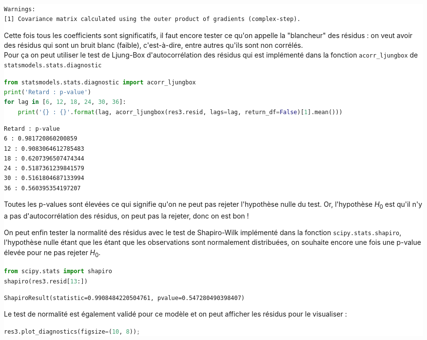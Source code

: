     Warnings:
    [1] Covariance matrix calculated using the outer product of gradients (complex-step).


Cette fois tous les coefficients sont significatifs, il faut encore tester ce qu'on appelle la "blancheur" des résidus : on veut avoir des résidus qui sont un bruit blanc (faible), c'est-à-dire, entre autres qu'ils sont non corrélés.  
Pour ça on peut utiliser le test de Ljung-Box d'autocorrélation des résidus qui est implémenté dans la fonction `acorr_ljungbox` de `statsmodels.stats.diagnostic` 


```python
from statsmodels.stats.diagnostic import acorr_ljungbox
print('Retard : p-value')
for lag in [6, 12, 18, 24, 30, 36]:
    print('{} : {}'.format(lag, acorr_ljungbox(res3.resid, lags=lag, return_df=False)[1].mean()))
```

    Retard : p-value
    6 : 0.981720860200859
    12 : 0.9083064612785483
    18 : 0.6207396507474344
    24 : 0.5187361239841579
    30 : 0.5161804687133994
    36 : 0.560395354197207


Toutes les p-values sont élevées ce qui signifie qu'on ne peut pas rejeter l'hypothèse nulle du test. Or, l'hypothèse $H_0$ est qu'il n'y a pas d'autocorrélation des résidus, on peut pas la rejeter, donc on est bon !

On peut enfin tester la normalité des résidus avec le test de Shapiro-Wilk implémenté dans la fonction `scipy.stats.shapiro`, l'hypothèse nulle étant que les étant que les observations sont normalement distribuées, on souhaite encore une fois une p-value élevée pour ne pas rejeter $H_0$.


```python
from scipy.stats import shapiro
shapiro(res3.resid[13:])
```




    ShapiroResult(statistic=0.9908484220504761, pvalue=0.547280490398407)



Le test de normalité est également validé pour ce modèle et on peut afficher les résidus pour le visualiser :


```python
res3.plot_diagnostics(figsize=(10, 8));
```


    